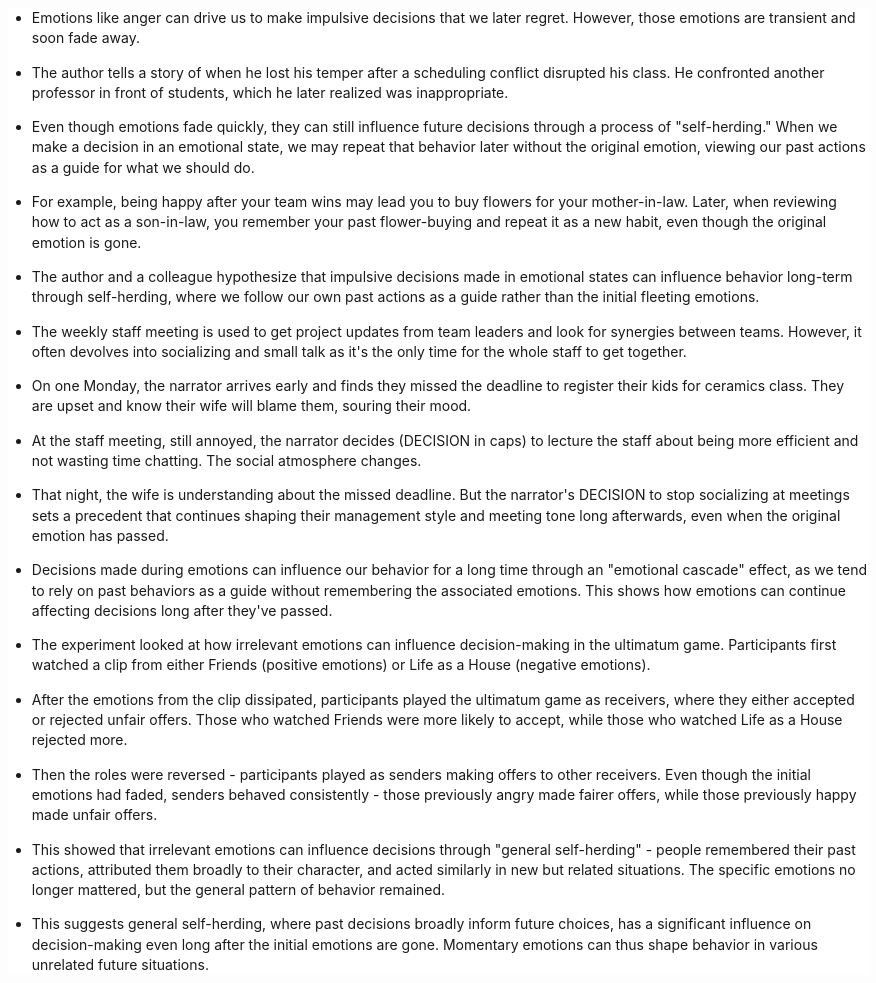  

- Emotions like anger can drive us to make impulsive decisions that we later regret. However, those emotions are transient and soon fade away. 

- The author tells a story of when he lost his temper after a scheduling conflict disrupted his class. He confronted another professor in front of students, which he later realized was inappropriate. 

- Even though emotions fade quickly, they can still influence future decisions through a process of "self-herding." When we make a decision in an emotional state, we may repeat that behavior later without the original emotion, viewing our past actions as a guide for what we should do. 

- For example, being happy after your team wins may lead you to buy flowers for your mother-in-law. Later, when reviewing how to act as a son-in-law, you remember your past flower-buying and repeat it as a new habit, even though the original emotion is gone. 

- The author and a colleague hypothesize that impulsive decisions made in emotional states can influence behavior long-term through self-herding, where we follow our own past actions as a guide rather than the initial fleeting emotions.

 

- The weekly staff meeting is used to get project updates from team leaders and look for synergies between teams. However, it often devolves into socializing and small talk as it's the only time for the whole staff to get together. 

- On one Monday, the narrator arrives early and finds they missed the deadline to register their kids for ceramics class. They are upset and know their wife will blame them, souring their mood.

- At the staff meeting, still annoyed, the narrator decides (DECISION in caps) to lecture the staff about being more efficient and not wasting time chatting. The social atmosphere changes.

- That night, the wife is understanding about the missed deadline. But the narrator's DECISION to stop socializing at meetings sets a precedent that continues shaping their management style and meeting tone long afterwards, even when the original emotion has passed. 

- Decisions made during emotions can influence our behavior for a long time through an "emotional cascade" effect, as we tend to rely on past behaviors as a guide without remembering the associated emotions. This shows how emotions can continue affecting decisions long after they've passed.

 

- The experiment looked at how irrelevant emotions can influence decision-making in the ultimatum game. Participants first watched a clip from either Friends (positive emotions) or Life as a House (negative emotions). 

- After the emotions from the clip dissipated, participants played the ultimatum game as receivers, where they either accepted or rejected unfair offers. Those who watched Friends were more likely to accept, while those who watched Life as a House rejected more.

- Then the roles were reversed - participants played as senders making offers to other receivers. Even though the initial emotions had faded, senders behaved consistently - those previously angry made fairer offers, while those previously happy made unfair offers.

- This showed that irrelevant emotions can influence decisions through "general self-herding" - people remembered their past actions, attributed them broadly to their character, and acted similarly in new but related situations. The specific emotions no longer mattered, but the general pattern of behavior remained. 

- This suggests general self-herding, where past decisions broadly inform future choices, has a significant influence on decision-making even long after the initial emotions are gone. Momentary emotions can thus shape behavior in various unrelated future situations.
